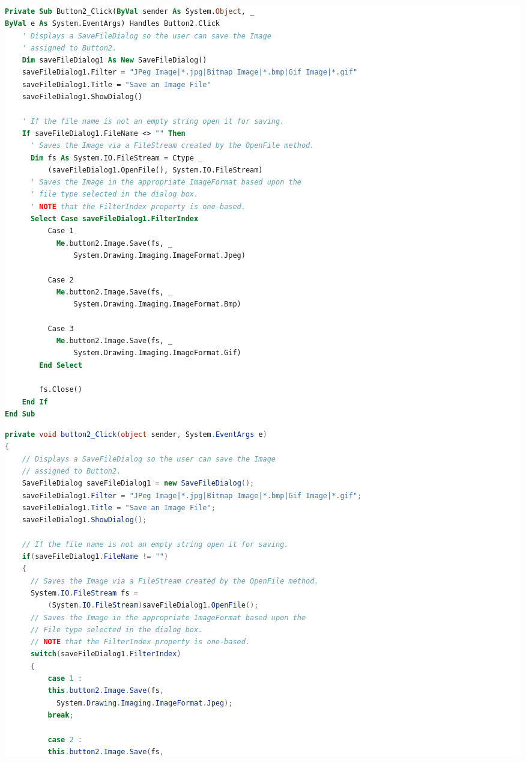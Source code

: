   ```vb
  Private Sub Button2_Click(ByVal sender As System.Object, _
  ByVal e As System.EventArgs) Handles Button2.Click
      ' Displays a SaveFileDialog so the user can save the Image
      ' assigned to Button2.
      Dim saveFileDialog1 As New SaveFileDialog()
      saveFileDialog1.Filter = "JPeg Image|*.jpg|Bitmap Image|*.bmp|Gif Image|*.gif"
      saveFileDialog1.Title = "Save an Image File"
      saveFileDialog1.ShowDialog()

      ' If the file name is not an empty string open it for saving.
      If saveFileDialog1.FileName <> "" Then
        ' Saves the Image via a FileStream created by the OpenFile method.
        Dim fs As System.IO.FileStream = Ctype _
            (saveFileDialog1.OpenFile(), System.IO.FileStream)
        ' Saves the Image in the appropriate ImageFormat based upon the
        ' file type selected in the dialog box.
        ' NOTE that the FilterIndex property is one-based.
        Select Case saveFileDialog1.FilterIndex
            Case 1
              Me.button2.Image.Save(fs, _
                  System.Drawing.Imaging.ImageFormat.Jpeg)

            Case 2
              Me.button2.Image.Save(fs, _
                  System.Drawing.Imaging.ImageFormat.Bmp)

            Case 3
              Me.button2.Image.Save(fs, _
                  System.Drawing.Imaging.ImageFormat.Gif)
          End Select

          fs.Close()
      End If
  End Sub
  ```

  ```csharp
  private void button2_Click(object sender, System.EventArgs e)
  {
      // Displays a SaveFileDialog so the user can save the Image
      // assigned to Button2.
      SaveFileDialog saveFileDialog1 = new SaveFileDialog();
      saveFileDialog1.Filter = "JPeg Image|*.jpg|Bitmap Image|*.bmp|Gif Image|*.gif";
      saveFileDialog1.Title = "Save an Image File";
      saveFileDialog1.ShowDialog();

      // If the file name is not an empty string open it for saving.
      if(saveFileDialog1.FileName != "")
      {
        // Saves the Image via a FileStream created by the OpenFile method.
        System.IO.FileStream fs =
            (System.IO.FileStream)saveFileDialog1.OpenFile();
        // Saves the Image in the appropriate ImageFormat based upon the
        // File type selected in the dialog box.
        // NOTE that the FilterIndex property is one-based.
        switch(saveFileDialog1.FilterIndex)
        {
            case 1 :
            this.button2.Image.Save(fs,
              System.Drawing.Imaging.ImageFormat.Jpeg);
            break;

            case 2 :
            this.button2.Image.Save(fs,
  ```